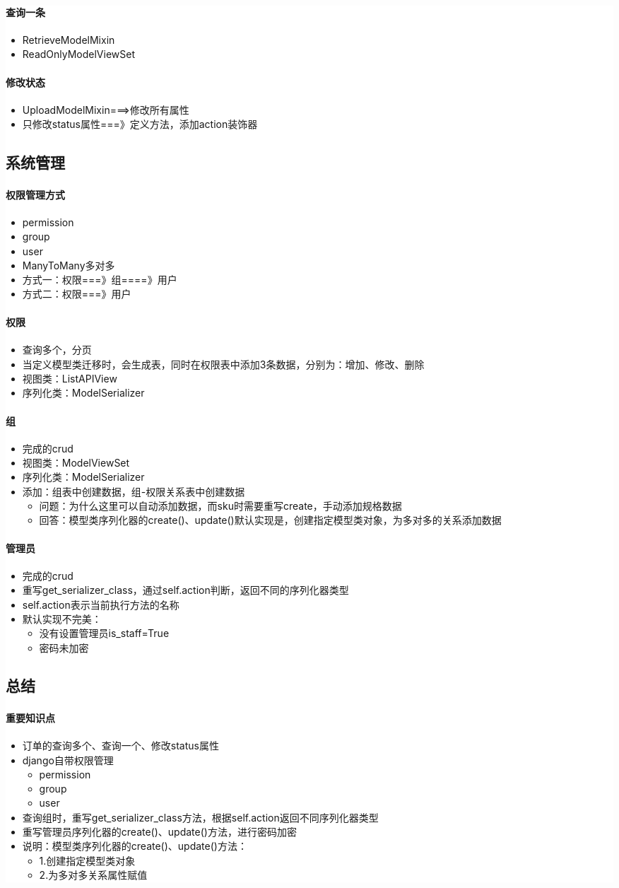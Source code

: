 #### 查询一条

* RetrieveModelMixin
* ReadOnlyModelViewSet

#### 修改状态

* UploadModelMixin===&gt;修改所有属性
* 只修改status属性===》定义方法，添加action装饰器

## 系统管理

#### 权限管理方式

* permission
* group
* user
* ManyToMany多对多
* 方式一：权限===》组====》用户
* 方式二：权限===》用户

#### 权限

* 查询多个，分页
* 当定义模型类迁移时，会生成表，同时在权限表中添加3条数据，分别为：增加、修改、删除
* 视图类：ListAPIView
* 序列化类：ModelSerializer

#### 组

* 完成的crud
* 视图类：ModelViewSet
* 序列化类：ModelSerializer
* 添加：组表中创建数据，组-权限关系表中创建数据
  * 问题：为什么这里可以自动添加数据，而sku时需要重写create，手动添加规格数据
  * 回答：模型类序列化器的create\(\)、update\(\)默认实现是，创建指定模型类对象，为多对多的关系添加数据

#### 管理员

* 完成的crud
* 重写get\_serializer\_class，通过self.action判断，返回不同的序列化器类型
* self.action表示当前执行方法的名称
* 默认实现不完美：
  * 没有设置管理员is\_staff=True
  * 密码未加密

## 总结

#### 重要知识点

* 订单的查询多个、查询一个、修改status属性
* django自带权限管理
  * permission
  * group
  * user
* 查询组时，重写get\_serializer\_class方法，根据self.action返回不同序列化器类型
* 重写管理员序列化器的create\(\)、update\(\)方法，进行密码加密
* 说明：模型类序列化器的create\(\)、update\(\)方法：
  * 1.创建指定模型类对象
  * 2.为多对多关系属性赋值
